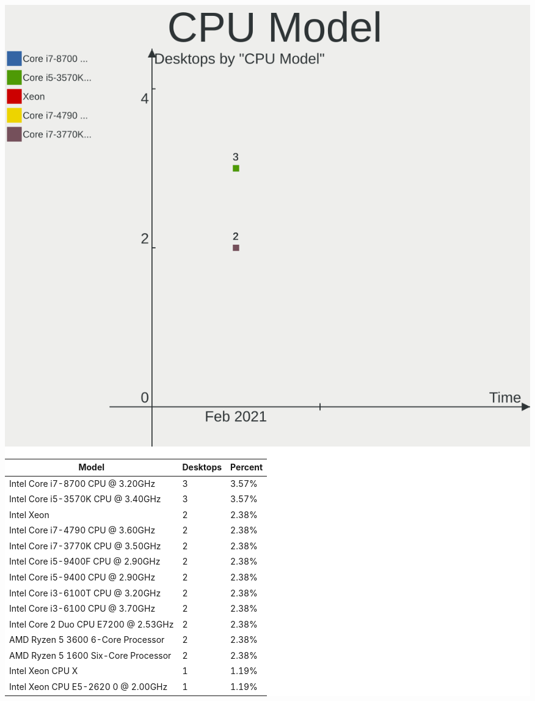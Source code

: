 ![CPU Model](./images/line_chart_bsd/cpu_model.svg)

| Model                                          | Desktops | Percent |
|------------------------------------------------|----------|---------|
| Intel Core i7-8700 CPU @ 3.20GHz               | 3        | 3.57%   |
| Intel Core i5-3570K CPU @ 3.40GHz              | 3        | 3.57%   |
| Intel Xeon                                     | 2        | 2.38%   |
| Intel Core i7-4790 CPU @ 3.60GHz               | 2        | 2.38%   |
| Intel Core i7-3770K CPU @ 3.50GHz              | 2        | 2.38%   |
| Intel Core i5-9400F CPU @ 2.90GHz              | 2        | 2.38%   |
| Intel Core i5-9400 CPU @ 2.90GHz               | 2        | 2.38%   |
| Intel Core i3-6100T CPU @ 3.20GHz              | 2        | 2.38%   |
| Intel Core i3-6100 CPU @ 3.70GHz               | 2        | 2.38%   |
| Intel Core 2 Duo CPU E7200 @ 2.53GHz           | 2        | 2.38%   |
| AMD Ryzen 5 3600 6-Core Processor              | 2        | 2.38%   |
| AMD Ryzen 5 1600 Six-Core Processor            | 2        | 2.38%   |
| Intel Xeon CPU X                               | 1        | 1.19%   |
| Intel Xeon CPU E5-2620 0 @ 2.00GHz             | 1        | 1.19%   |